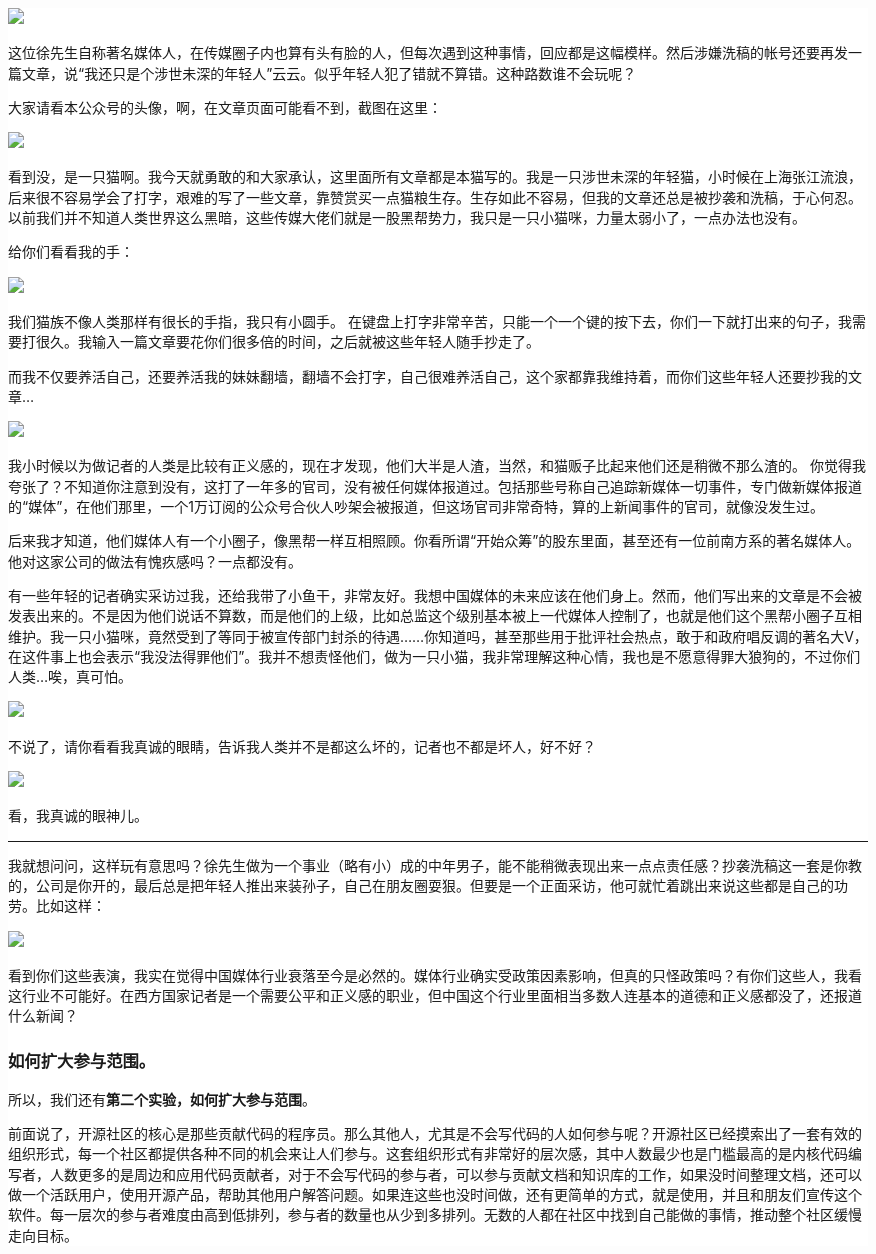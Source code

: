 ![](/images/sued_by_a_programmer_opensource/0.jpeg)

这位徐先生自称著名媒体人，在传媒圈子内也算有头有脸的人，但每次遇到这种事情，回应都是这幅模样。然后涉嫌洗稿的帐号还要再发一篇文章，说“我还只是个涉世未深的年轻人”云云。似乎年轻人犯了错就不算错。这种路数谁不会玩呢？

大家请看本公众号的头像，啊，在文章页面可能看不到，截图在这里：

![](/images/sued_by_a_programmer_opensource/1.jpeg)

看到没，是一只猫啊。我今天就勇敢的和大家承认，这里面所有文章都是本猫写的。我是一只涉世未深的年轻猫，小时候在上海张江流浪，后来很不容易学会了打字，艰难的写了一些文章，靠赞赏买一点猫粮生存。生存如此不容易，但我的文章还总是被抄袭和洗稿，于心何忍。以前我们并不知道人类世界这么黑暗，这些传媒大佬们就是一股黑帮势力，我只是一只小猫咪，力量太弱小了，一点办法也没有。

给你们看看我的手：

![](/images/sued_by_a_programmer_opensource/2.jpeg)

我们猫族不像人类那样有很长的手指，我只有小圆手。 在键盘上打字非常辛苦，只能一个一个键的按下去，你们一下就打出来的句子，我需要打很久。我输入一篇文章要花你们很多倍的时间，之后就被这些年轻人随手抄走了。

而我不仅要养活自己，还要养活我的妹妹翻墙，翻墙不会打字，自己很难养活自己，这个家都靠我维持着，而你们这些年轻人还要抄我的文章…

![](/images/sued_by_a_programmer_opensource/3.jpeg)

我小时候以为做记者的人类是比较有正义感的，现在才发现，他们大半是人渣，当然，和猫贩子比起来他们还是稍微不那么渣的。 你觉得我夸张了？不知道你注意到没有，这打了一年多的官司，没有被任何媒体报道过。包括那些号称自己追踪新媒体一切事件，专门做新媒体报道的“媒体”，在他们那里，一个1万订阅的公众号合伙人吵架会被报道，但这场官司非常奇特，算的上新闻事件的官司，就像没发生过。

后来我才知道，他们媒体人有一个小圈子，像黑帮一样互相照顾。你看所谓“开始众筹”的股东里面，甚至还有一位前南方系的著名媒体人。他对这家公司的做法有愧疚感吗？一点都没有。

有一些年轻的记者确实采访过我，还给我带了小鱼干，非常友好。我想中国媒体的未来应该在他们身上。然而，他们写出来的文章是不会被发表出来的。不是因为他们说话不算数，而是他们的上级，比如总监这个级别基本被上一代媒体人控制了，也就是他们这个黑帮小圈子互相维护。我一只小猫咪，竟然受到了等同于被宣传部门封杀的待遇……你知道吗，甚至那些用于批评社会热点，敢于和政府唱反调的著名大V，在这件事上也会表示“我没法得罪他们”。我并不想责怪他们，做为一只小猫，我非常理解这种心情，我也是不愿意得罪大狼狗的，不过你们人类…唉，真可怕。

![](/images/sued_by_a_programmer_opensource/4.jpeg)

不说了，请你看看我真诚的眼睛，告诉我人类并不是都这么坏的，记者也不都是坏人，好不好？

![](/images/sued_by_a_programmer_opensource/5.jpeg)

看，我真诚的眼神儿。

----

我就想问问，这样玩有意思吗？徐先生做为一个事业（略有小）成的中年男子，能不能稍微表现出来一点点责任感？抄袭洗稿这一套是你教的，公司是你开的，最后总是把年轻人推出来装孙子，自己在朋友圈耍狠。但要是一个正面采访，他可就忙着跳出来说这些都是自己的功劳。比如这样：

![](/images/sued_by_a_programmer_opensource/6.jpeg)

看到你们这些表演，我实在觉得中国媒体行业衰落至今是必然的。媒体行业确实受政策因素影响，但真的只怪政策吗？有你们这些人，我看这行业不可能好。在西方国家记者是一个需要公平和正义感的职业，但中国这个行业里面相当多数人连基本的道德和正义感都没了，还报道什么新闻？

### 如何扩大参与范围。
 
所以，我们还有**第二个实验，如何扩大参与范围**。

前面说了，开源社区的核心是那些贡献代码的程序员。那么其他人，尤其是不会写代码的人如何参与呢？开源社区已经摸索出了一套有效的组织形式，每一个社区都提供各种不同的机会来让人们参与。这套组织形式有非常好的层次感，其中人数最少也是门槛最高的是内核代码编写者，人数更多的是周边和应用代码贡献者，对于不会写代码的参与者，可以参与贡献文档和知识库的工作，如果没时间整理文档，还可以做一个活跃用户，使用开源产品，帮助其他用户解答问题。如果连这些也没时间做，还有更简单的方式，就是使用，并且和朋友们宣传这个软件。每一层次的参与者难度由高到低排列，参与者的数量也从少到多排列。无数的人都在社区中找到自己能做的事情，推动整个社区缓慢走向目标。
